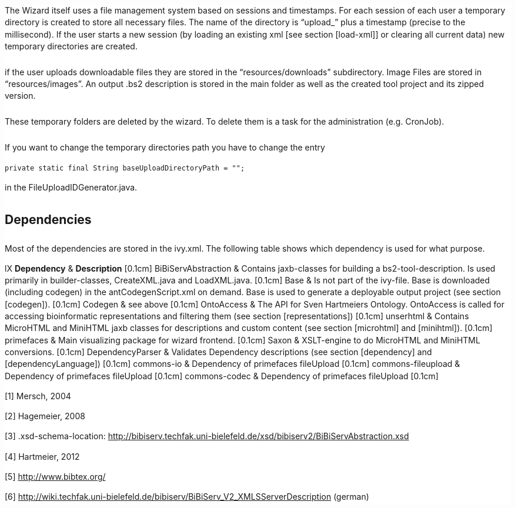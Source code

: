 ##### 

The Wizard itself uses a file management system based on sessions and timestamps. For each session of each user a temporary directory is created to store all necessary files. The name of the directory is “upload\_” plus a timestamp (precise to the millisecond). If the user starts a new session (by loading an existing xml [see section [load-xml]] or clearing all current data) new temporary directories are created.

##### 

if the user uploads downloadable files they are stored in the “resources/downloads” subdirectory. Image Files are stored in “resources/images”. An output .bs2 description is stored in the main folder as well as the created tool project and its zipped version.

##### 

These temporary folders are deleted by the wizard. To delete them is a task for the administration (e.g. CronJob).

##### 

If you want to change the temporary directories path you have to change the entry

    private static final String baseUploadDirectoryPath = "";

in the FileUploadIDGenerator.java.

Dependencies
------------

##### 

Most of the dependencies are stored in the ivy.xml. The following table shows which dependency is used for what purpose.

<span>lX</span> **Dependency** & **Description**
[0.1cm] BiBiServAbstraction & Contains jaxb-classes for building a bs2-tool-description. Is used primarily in builder-classes, CreateXML.java and LoadXML.java.
[0.1cm] Base & Is not part of the ivy-file. Base is downloaded (including codegen) in the antCodegenScript.xml on demand. Base is used to generate a deployable output project (see section [codegen]).
[0.1cm] Codegen & see above
[0.1cm] OntoAccess & The API for Sven Hartmeiers Ontology. OntoAccess is called for accessing bioinformatic representations and filtering them (see section [representations])
[0.1cm] unserhtml & Contains MicroHTML and MiniHTML jaxb classes for descriptions and custom content (see section [microhtml] and [minihtml]).
[0.1cm] primefaces & Main visualizing package for wizard frontend.
[0.1cm] Saxon & XSLT-engine to do MicroHTML and MiniHTML conversions.
[0.1cm] DependencyParser & Validates Dependency descriptions (see section [dependency] and [dependencyLanguage])
[0.1cm] commons-io & Dependency of primefaces fileUpload
[0.1cm] commons-fileupload & Dependency of primefaces fileUpload
[0.1cm] commons-codec & Dependency of primefaces fileUpload
[0.1cm]

[1] Mersch, 2004

[2] Hagemeier, 2008

[3] .xsd-schema-location: <http://bibiserv.techfak.uni-bielefeld.de/xsd/bibiserv2/BiBiServAbstraction.xsd>

[4] Hartmeier, 2012

[5] <http://www.bibtex.org/>

[6] <http://wiki.techfak.uni-bielefeld.de/bibiserv/BiBiServ_V2_XMLSServerDescription> (german)

